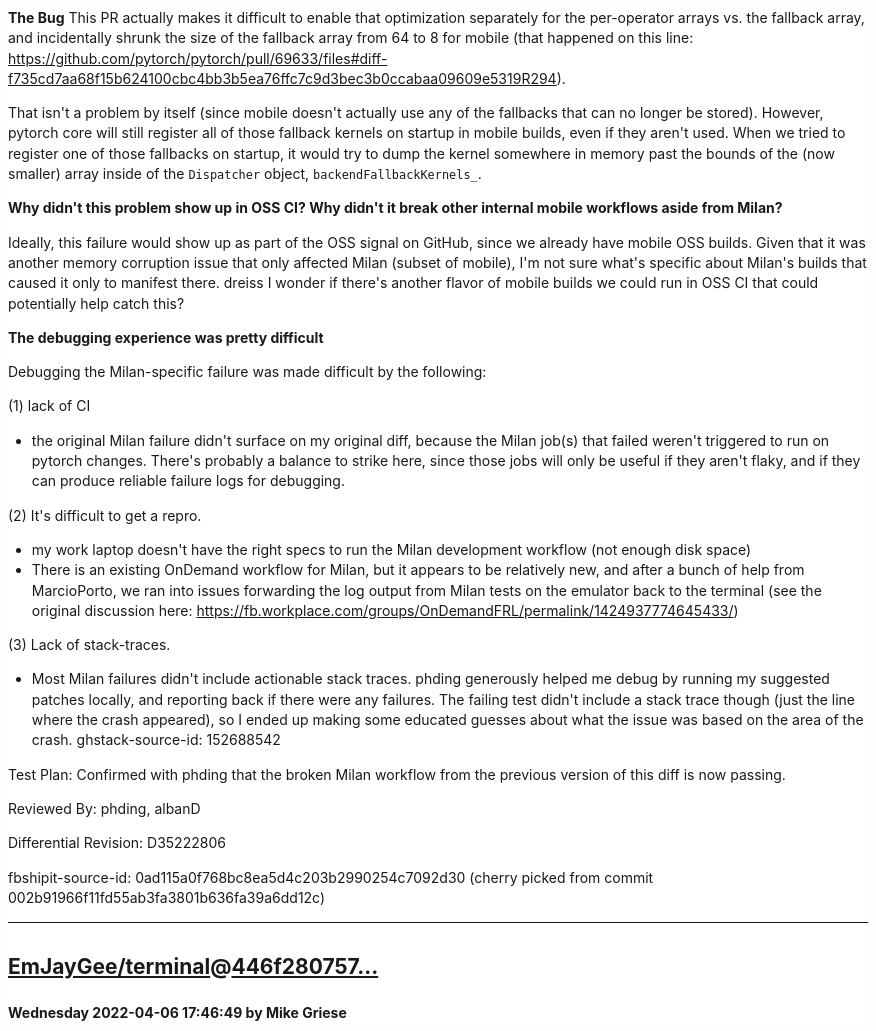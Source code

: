 **The Bug**
This PR actually makes it difficult to enable that optimization separately for the per-operator arrays vs. the fallback array, and incidentally shrunk the size of the fallback array from 64 to 8 for mobile (that happened on this line: https://github.com/pytorch/pytorch/pull/69633/files#diff-f735cd7aa68f15b624100cbc4bb3b5ea76ffc7c9d3bec3b0ccabaa09609e5319R294).

That isn't a problem by itself (since mobile doesn't actually use any of the fallbacks that can no longer be stored). However, pytorch core will still register all of those fallback kernels on startup in mobile builds, even if they aren't used. When we tried to register one of those fallbacks on startup, it would try to dump the kernel somewhere in memory past the bounds of the (now smaller) array inside of the `Dispatcher` object, `backendFallbackKernels_`.

**Why didn't this problem show up in OSS CI? Why didn't it break other internal mobile workflows aside from Milan?**

Ideally, this failure would show up as part of the OSS signal on GitHub, since we already have mobile OSS builds. Given that it was another memory corruption issue that only affected Milan (subset of mobile), I'm not sure what's specific about Milan's builds that caused it only to manifest there. dreiss I wonder if there's another flavor of mobile builds we could run in OSS CI that could potentially help catch this?

**The debugging experience was pretty difficult**

Debugging the Milan-specific failure was made difficult by the following:

(1) lack of CI
- the original Milan failure didn't surface on my original diff, because the Milan job(s) that failed weren't triggered to run on pytorch changes. There's probably a balance to strike here, since those jobs will only be useful if they aren't flaky, and if they can produce reliable failure logs for debugging.

(2) It's difficult to get a repro.
- my work laptop doesn't have the right specs to run the Milan development workflow (not enough disk space)
- There is an existing OnDemand workflow for Milan, but it appears to be relatively new, and after a bunch of help from MarcioPorto, we ran into issues forwarding the log output from Milan tests on the emulator back to the terminal (see the original discussion here: https://fb.workplace.com/groups/OnDemandFRL/permalink/1424937774645433/)

(3) Lack of stack-traces.
- Most Milan failures didn't include actionable stack traces. phding generously helped me debug by running my suggested patches locally, and reporting back if there were any failures. The failing test didn't include a stack trace though (just the line where the crash appeared), so I ended up making some educated guesses about what the issue was based on the area of the crash.
ghstack-source-id: 152688542

Test Plan: Confirmed with phding that the broken Milan workflow from the previous version of this diff is now passing.

Reviewed By: phding, albanD

Differential Revision: D35222806

fbshipit-source-id: 0ad115a0f768bc8ea5d4c203b2990254c7092d30
(cherry picked from commit 002b91966f11fd55ab3fa3801b636fa39a6dd12c)

---
## [EmJayGee/terminal](https://github.com/EmJayGee/terminal)@[446f280757...](https://github.com/EmJayGee/terminal/commit/446f2807573ffda411f548a519835d15cacdcd9b)
#### Wednesday 2022-04-06 17:46:49 by Mike Griese
